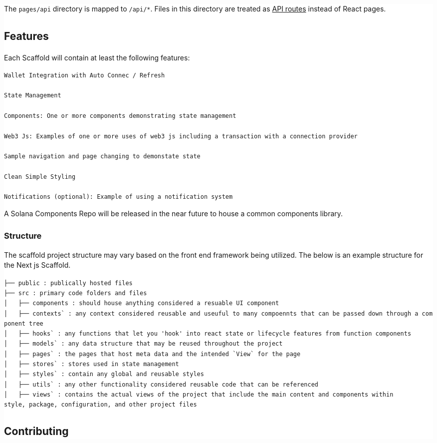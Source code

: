 The `pages/api` directory is mapped to `/api/*`. Files in this directory are treated as [API routes](https://nextjs.org/docs/api-routes/introduction) instead of React pages.

## Features

Each Scaffold will contain at least the following features:

```
Wallet Integration with Auto Connec / Refresh

State Management

Components: One or more components demonstrating state management

Web3 Js: Examples of one or more uses of web3 js including a transaction with a connection provider

Sample navigation and page changing to demonstate state

Clean Simple Styling

Notifications (optional): Example of using a notification system

```

A Solana Components Repo will be released in the near future to house a common components library.


### Structure

The scaffold project structure may vary based on the front end framework being utilized. The below is an example structure for the Next js Scaffold.

```
├── public : publically hosted files
├── src : primary code folders and files
│   ├── components : should house anything considered a resuable UI component
│   ├── contexts` : any context considered reusable and useuful to many compoennts that can be passed down through a component tree
│   ├── hooks` : any functions that let you 'hook' into react state or lifecycle features from function components
│   ├── models` : any data structure that may be reused throughout the project
│   ├── pages` : the pages that host meta data and the intended `View` for the page
│   ├── stores` : stores used in state management
│   ├── styles` : contain any global and reusable styles
│   ├── utils` : any other functionality considered reusable code that can be referenced
│   ├── views` : contains the actual views of the project that include the main content and components within
style, package, configuration, and other project files

```

## Contributing
